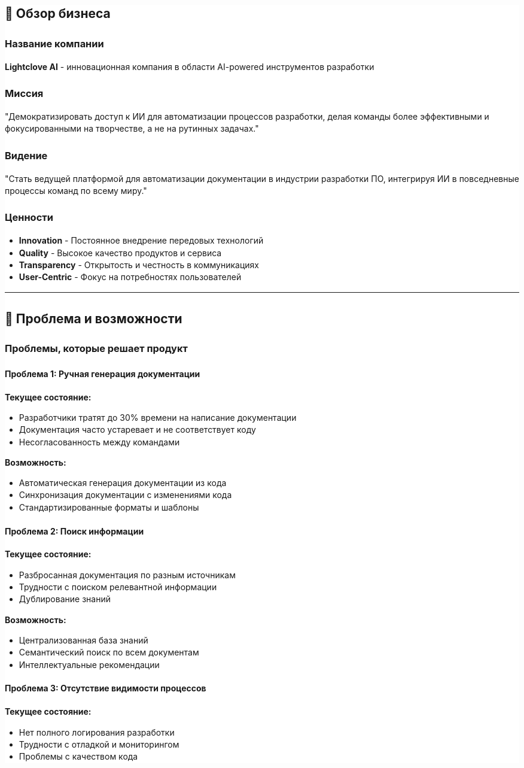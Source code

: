 
## 🏢 Обзор бизнеса

### Название компании
**Lightclove AI** - инновационная компания в области AI-powered инструментов разработки

### Миссия
"Демократизировать доступ к ИИ для автоматизации процессов разработки, делая команды более эффективными и фокусированными на творчестве, а не на рутинных задачах."

### Видение
"Стать ведущей платформой для автоматизации документации в индустрии разработки ПО, интегрируя ИИ в повседневные процессы команд по всему миру."

### Ценности
- **Innovation** - Постоянное внедрение передовых технологий
- **Quality** - Высокое качество продуктов и сервиса
- **Transparency** - Открытость и честность в коммуникациях
- **User-Centric** - Фокус на потребностях пользователей

---

## 🎯 Проблема и возможности

### Проблемы, которые решает продукт

#### Проблема 1: Ручная генерация документации
**Текущее состояние:**
- Разработчики тратят до 30% времени на написание документации
- Документация часто устаревает и не соответствует коду
- Несогласованность между командами

**Возможность:**
- Автоматическая генерация документации из кода
- Синхронизация документации с изменениями кода
- Стандартизированные форматы и шаблоны

#### Проблема 2: Поиск информации
**Текущее состояние:**
- Разбросанная документация по разным источникам
- Трудности с поиском релевантной информации
- Дублирование знаний

**Возможность:**
- Централизованная база знаний
- Семантический поиск по всем документам
- Интеллектуальные рекомендации

#### Проблема 3: Отсутствие видимости процессов
**Текущее состояние:**
- Нет полного логирования разработки
- Трудности с отладкой и мониторингом
- Проблемы с качеством кода

